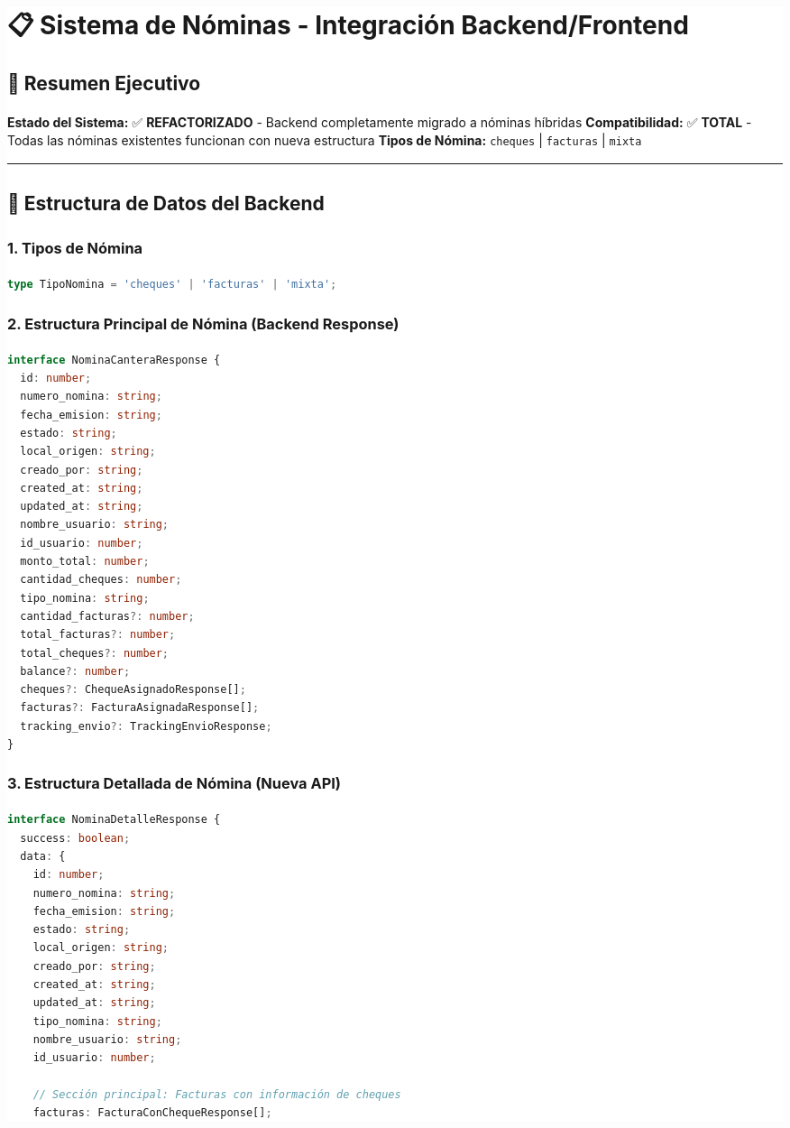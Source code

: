 # 📋 Sistema de Nóminas - Integración Backend/Frontend

## 🎯 Resumen Ejecutivo

**Estado del Sistema:** ✅ **REFACTORIZADO** - Backend completamente migrado a nóminas híbridas
**Compatibilidad:** ✅ **TOTAL** - Todas las nóminas existentes funcionan con nueva estructura
**Tipos de Nómina:** `cheques` | `facturas` | `mixta`

---

## 🔧 Estructura de Datos del Backend

### 1. Tipos de Nómina
```typescript
type TipoNomina = 'cheques' | 'facturas' | 'mixta';
```

### 2. Estructura Principal de Nómina (Backend Response)
```typescript
interface NominaCanteraResponse {
  id: number;
  numero_nomina: string;
  fecha_emision: string;
  estado: string;
  local_origen: string;
  creado_por: string;
  created_at: string;
  updated_at: string;
  nombre_usuario: string;
  id_usuario: number;
  monto_total: number;
  cantidad_cheques: number;
  tipo_nomina: string;
  cantidad_facturas?: number;
  total_facturas?: number;
  total_cheques?: number;
  balance?: number;
  cheques?: ChequeAsignadoResponse[];
  facturas?: FacturaAsignadaResponse[];
  tracking_envio?: TrackingEnvioResponse;
}
```

### 3. Estructura Detallada de Nómina (Nueva API)
```typescript
interface NominaDetalleResponse {
  success: boolean;
  data: {
    id: number;
    numero_nomina: string;
    fecha_emision: string;
    estado: string;
    local_origen: string;
    creado_por: string;
    created_at: string;
    updated_at: string;
    tipo_nomina: string;
    nombre_usuario: string;
    id_usuario: number;
    
    // Sección principal: Facturas con información de cheques
    facturas: FacturaConChequeResponse[];
```